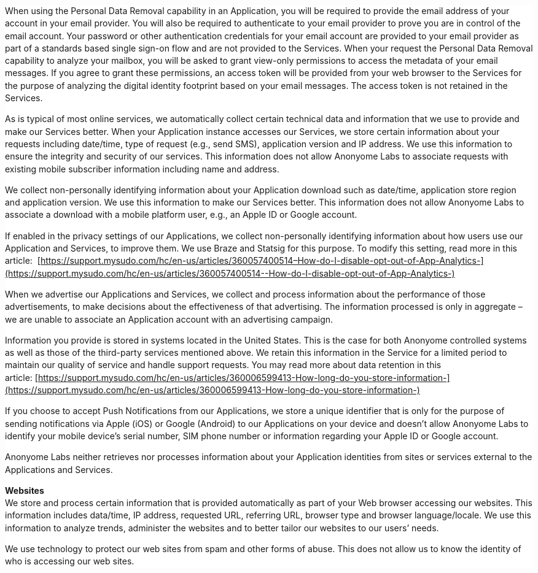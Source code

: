 When using the Personal Data Removal capability in an Application, you will be required to provide the email address of your account in your email provider. You will also be required to authenticate to your email provider to prove you are in control of the email account. Your password or other authentication credentials for your email account are provided to your email provider as part of a standards based single sign-on flow and are not provided to the Services. When your request the Personal Data Removal capability to analyze your mailbox, you will be asked to grant view-only permissions to access the metadata of your email messages. If you agree to grant these permissions, an access token will be provided from your web browser to the Services for the purpose of analyzing the digital identity footprint based on your email messages. The access token is not retained in the Services.

As is typical of most online services, we automatically collect certain technical data and information that we use to provide and make our Services better. When your Application instance accesses our Services, we store certain information about your requests including date/time, type of request (e.g., send SMS), application version and IP address. We use this information to ensure the integrity and security of our services. This information does not allow Anonyome Labs to associate requests with existing mobile subscriber information including name and address.

We collect non-personally identifying information about your Application download such as date/time, application store region and application version. We use this information to make our Services better. This information does not allow Anonyome Labs to associate a download with a mobile platform user, e.g., an Apple ID or Google account.

If enabled in the privacy settings of our Applications, we collect non-personally identifying information about how users use our Application and Services, to improve them. We use Braze and Statsig for this purpose. To modify this setting, read more in this article:  [https://support.mysudo.com/hc/en-us/articles/360057400514–How-do-I-disable-opt-out-of-App-Analytics-](https://support.mysudo.com/hc/en-us/articles/360057400514--How-do-I-disable-opt-out-of-App-Analytics-)

When we advertise our Applications and Services, we collect and process information about the performance of those advertisements, to make decisions about the effectiveness of that advertising. The information processed is only in aggregate – we are unable to associate an Application account with an advertising campaign.

Information you provide is stored in systems located in the United States. This is the case for both Anonyome controlled systems as well as those of the third-party services mentioned above. We retain this information in the Service for a limited period to maintain our quality of service and handle support requests. You may read more about data retention in this article: [https://support.mysudo.com/hc/en-us/articles/360006599413-How-long-do-you-store-information-](https://support.mysudo.com/hc/en-us/articles/360006599413-How-long-do-you-store-information-)

If you choose to accept Push Notifications from our Applications, we store a unique identifier that is only for the purpose of sending notifications via Apple (iOS) or Google (Android) to our Applications on your device and doesn’t allow Anonyome Labs to identify your mobile device’s serial number, SIM phone number or information regarding your Apple ID or Google account.

Anonyome Labs neither retrieves nor processes information about your Application identities from sites or services external to the Applications and Services.

**Websites**  
We store and process certain information that is provided automatically as part of your Web browser accessing our websites. This information includes data/time, IP address, requested URL, referring URL, browser type and browser language/locale. We use this information to analyze trends, administer the websites and to better tailor our websites to our users’ needs.

We use technology to protect our web sites from spam and other forms of abuse. This does not allow us to know the identity of who is accessing our web sites.
